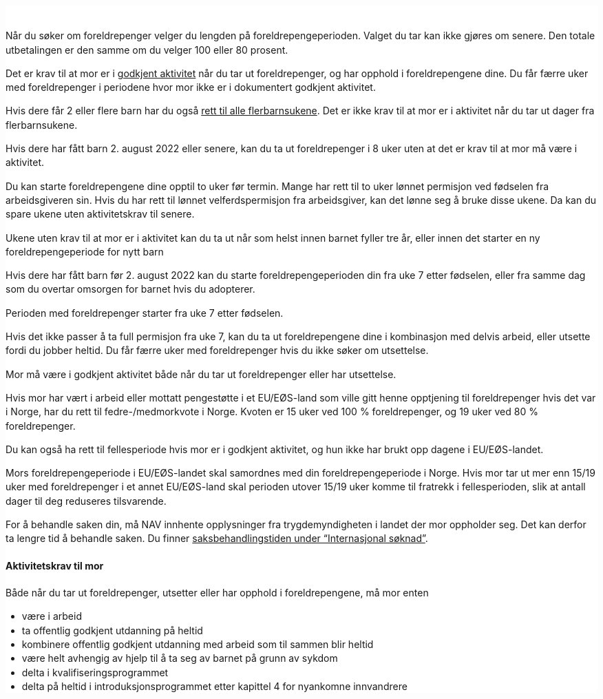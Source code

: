  

Når du søker om foreldrepenger velger du lengden på foreldrepengeperioden. Valget du tar kan ikke gjøres om senere. Den totale utbetalingen er den samme om du velger 100 eller 80 prosent.

 Det er krav til at mor er i [godkjent aktivitet](/foreldrepenger#aktivitetskrav) når du tar ut foreldrepenger, og har opphold i foreldrepengene dine. Du får færre uker med foreldrepenger i periodene hvor mor ikke er i dokumentert godkjent aktivitet. 

 Hvis dere får 2 eller flere barn har du også [rett til alle flerbarnsukene](https://www.nav.no/foreldrepenger#flere-barn). Det er ikke krav til at mor er i aktivitet når du tar ut dager fra flerbarnsukene. 

 Hvis dere har fått barn 2. august 2022 eller senere, kan du ta ut foreldrepenger i 8 uker uten at det er krav til at mor må være i aktivitet.  

 Du kan starte foreldrepengene dine opptil to uker før termin. Mange har rett til to uker lønnet permisjon ved fødselen fra arbeidsgiveren sin. Hvis du har rett til lønnet velferdspermisjon fra arbeidsgiver, kan det lønne seg å bruke disse ukene. Da kan du spare ukene uten aktivitetskrav til senere. 

 Ukene uten krav til at mor er i aktivitet kan du ta ut når som helst innen barnet fyller tre år, eller innen det starter en ny foreldrepengeperiode for nytt barn

 Hvis dere har fått barn før 2. august 2022 kan du starte foreldrepengeperioden din fra uke 7 etter fødselen, eller fra samme dag som du overtar omsorgen for barnet hvis du adopterer. 

 Perioden med foreldrepenger starter fra uke 7 etter fødselen.

 Hvis det ikke passer å ta full permisjon fra uke 7, kan du ta ut foreldrepengene dine i kombinasjon med delvis arbeid, eller utsette fordi du jobber heltid. Du får færre uker med foreldrepenger hvis du ikke søker om utsettelse. 

 Mor må være i godkjent aktivitet både når du tar ut foreldrepenger eller har utsettelse. 

 Hvis mor har vært i arbeid eller mottatt pengestøtte i et EU/EØS-land som ville gitt henne opptjening til foreldrepenger hvis det var i Norge, har du rett til fedre-/medmorkvote i Norge. Kvoten er 15 uker ved 100 % foreldrepenger, og 19 uker ved 80 % foreldrepenger.

 Du kan også ha rett til fellesperiode hvis mor er i godkjent aktivitet, og hun ikke har brukt opp dagene i EU/EØS-landet. 

 Mors foreldrepengeperiode i EU/EØS-landet skal samordnes med din foreldrepengeperiode i Norge. Hvis mor tar ut mer enn 15/19 uker med foreldrepenger i et annet EU/EØS-land skal perioden utover 15/19 uker komme til fratrekk i fellesperioden, slik at antall dager til deg reduseres tilsvarende. 

 For å behandle saken din, må NAV innhente opplysninger fra trygdemyndigheten i landet der mor oppholder seg. Det kan derfor ta lengre tid å behandle saken. Du finner [saksbehandlingstiden under “Internasjonal søknad”](https://www.nav.no/no/person/familie/foreldrepenger/foreldrepenger/#saksbehandlingstid). 

 #### Aktivitetskrav til mor

 Både når du tar ut foreldrepenger, utsetter eller har opphold i foreldrepengene, må mor enten

 * være i arbeid
* ta offentlig godkjent utdanning på heltid
* kombinere offentlig godkjent utdanning med arbeid som til sammen blir heltid
* være helt avhengig av hjelp til å ta seg av barnet på grunn av sykdom
* delta i kvalifiseringsprogrammet
* delta på heltid i introduksjonsprogrammet etter kapittel 4 for nyankomne innvandrere
